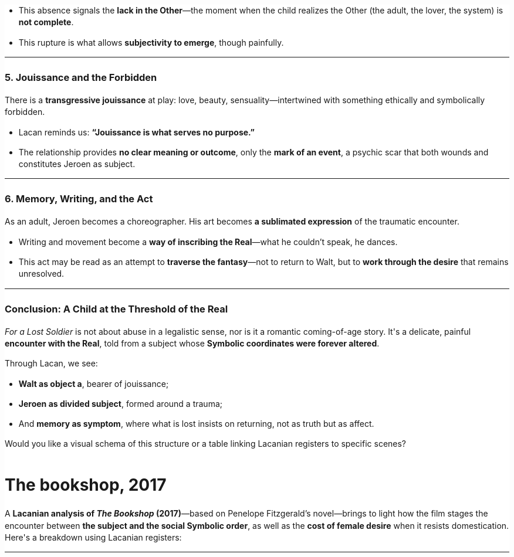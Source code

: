 -   This absence signals the **lack in the Other**—the moment when the child realizes the Other (the adult, the lover, the system) is **not complete**.
    
-   This rupture is what allows **subjectivity to emerge**, though painfully.
    

---

### **5\. Jouissance and the Forbidden**

There is a **transgressive jouissance** at play: love, beauty, sensuality—intertwined with something ethically and symbolically forbidden.

-   Lacan reminds us: **“Jouissance is what serves no purpose.”**
    
-   The relationship provides **no clear meaning or outcome**, only the **mark of an event**, a psychic scar that both wounds and constitutes Jeroen as subject.
    

---

### **6\. Memory, Writing, and the Act**

As an adult, Jeroen becomes a choreographer. His art becomes **a sublimated expression** of the traumatic encounter.

-   Writing and movement become a **way of inscribing the Real**—what he couldn’t speak, he dances.
    
-   This act may be read as an attempt to **traverse the fantasy**—not to return to Walt, but to **work through the desire** that remains unresolved.
    

---

### **Conclusion: A Child at the Threshold of the Real**

*For a Lost Soldier* is not about abuse in a legalistic sense, nor is it a romantic coming-of-age story. It's a delicate, painful **encounter with the Real**, told from a subject whose **Symbolic coordinates were forever altered**.

Through Lacan, we see:

-   **Walt as object a**, bearer of jouissance;
    
-   **Jeroen as divided subject**, formed around a trauma;
    
-   And **memory as symptom**, where what is lost insists on returning, not as truth but as affect.
    

Would you like a visual schema of this structure or a table linking Lacanian registers to specific scenes?

# The bookshop, 2017

A **Lacanian analysis of *The Bookshop* (2017)**—based on Penelope Fitzgerald’s novel—brings to light how the film stages the encounter between **the subject and the social Symbolic order**, as well as the **cost of female desire** when it resists domestication. Here's a breakdown using Lacanian registers:

---